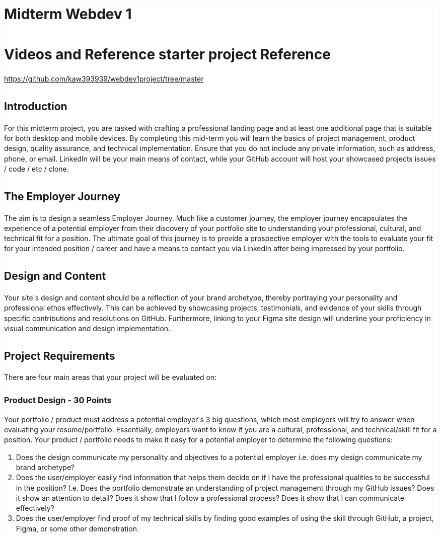 # Midterm Webdev 1

# Videos and Reference starter project Reference
https://github.com/kaw393939/webdev1project/tree/master

## Introduction
For this midterm project, you are tasked with crafting a professional landing page and at least one additional page that is suitable for both desktop and mobile devices. By completing this mid-term you will learn the basics of project management, product design, quality assurance, and technical implementation. Ensure that you do not include any private information, such as address, phone, or email. LinkedIn will be your main means of contact, while your GitHub account will host your showcased projects issues / code / etc / clone.

## The Employer Journey
The aim is to design a seamless Employer Journey. Much like a customer journey, the employer journey encapsulates the experience of a potential employer from their discovery of your portfolio site to understanding your professional, cultural, and technical fit for a position. The ultimate goal of this journey is to provide a prospective employer with the tools to evaluate your fit for your intended position / career and have a means to contact you via LinkedIn after being impressed by your portfolio.

## Design and Content
Your site's design and content should be a reflection of your brand archetype, thereby portraying your personality and professional ethos effectively. This can be achieved by showcasing projects, testimonials, and evidence of your skills through specific contributions and resolutions on GitHub. Furthermore, linking to your Figma site design will underline your proficiency in visual communication and design implementation.

## Project Requirements
There are four main areas that your project will be evaluated on:

### Product Design - 30 Points
Your portfolio / product must address a potential employer's 3 big questions, which most employers will try to answer when evaluating your resume/portfolio. Essentially, employers want to know if you are a cultural, professional, and technical/skill fit for a position. Your product / portfolio needs to make it easy for a potential employer to determine the following questions:

1. Does the design communicate my personality and objectives to a potential employer i.e. does my design communicate my brand archetype?
2. Does the user/employer easily find information that helps them decide on if I have the professional qualities to be successful in the position? I.e. Does the portfolio demonstrate an understanding of project management through my GitHub issues? Does it show an attention to detail? Does it show that I follow a professional process? Does it show that I can communicate effectively?
3. Does the user/employer find proof of my technical skills by finding good examples of using the skill through GitHub, a project, Figma, or some other demonstration.
